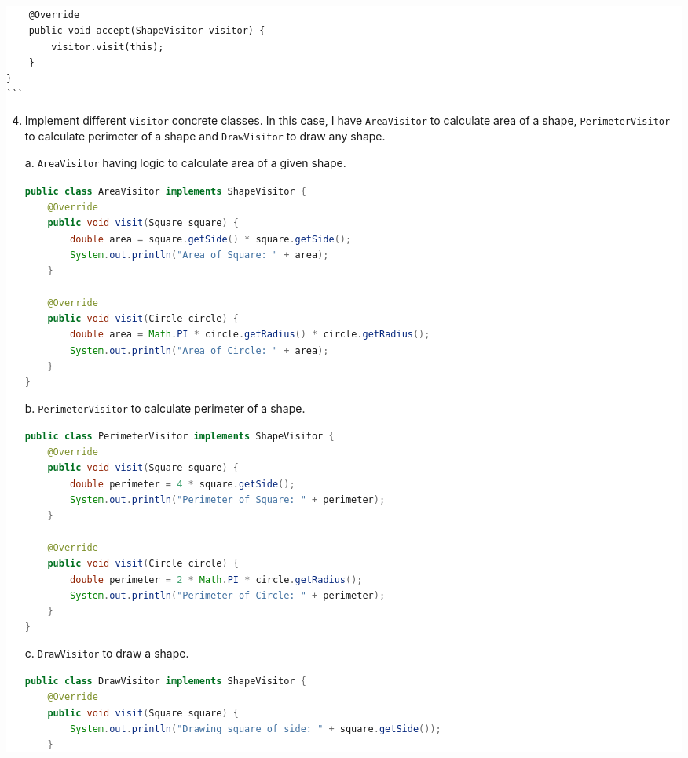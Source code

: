         @Override
        public void accept(ShapeVisitor visitor) {
            visitor.visit(this);
        }
    }
    ```

4. Implement different `Visitor` concrete classes. In this case, I have `AreaVisitor` to calculate area of a shape, `PerimeterVisitor` to calculate perimeter of a shape and `DrawVisitor` to draw any shape.

    a. `AreaVisitor` having logic to calculate area of a given shape.

    ```java
    public class AreaVisitor implements ShapeVisitor {
        @Override
        public void visit(Square square) {
            double area = square.getSide() * square.getSide();
            System.out.println("Area of Square: " + area);
        }

        @Override
        public void visit(Circle circle) {
            double area = Math.PI * circle.getRadius() * circle.getRadius();
            System.out.println("Area of Circle: " + area);
        }
    }
    ```

    b. `PerimeterVisitor` to calculate perimeter of a shape.

    ```java
    public class PerimeterVisitor implements ShapeVisitor {
        @Override
        public void visit(Square square) {
            double perimeter = 4 * square.getSide();
            System.out.println("Perimeter of Square: " + perimeter);
        }

        @Override
        public void visit(Circle circle) {
            double perimeter = 2 * Math.PI * circle.getRadius();
            System.out.println("Perimeter of Circle: " + perimeter);
        }
    }
    ```

    c. `DrawVisitor` to draw a shape.

    ```java
    public class DrawVisitor implements ShapeVisitor {
        @Override
        public void visit(Square square) {
            System.out.println("Drawing square of side: " + square.getSide());
        }
